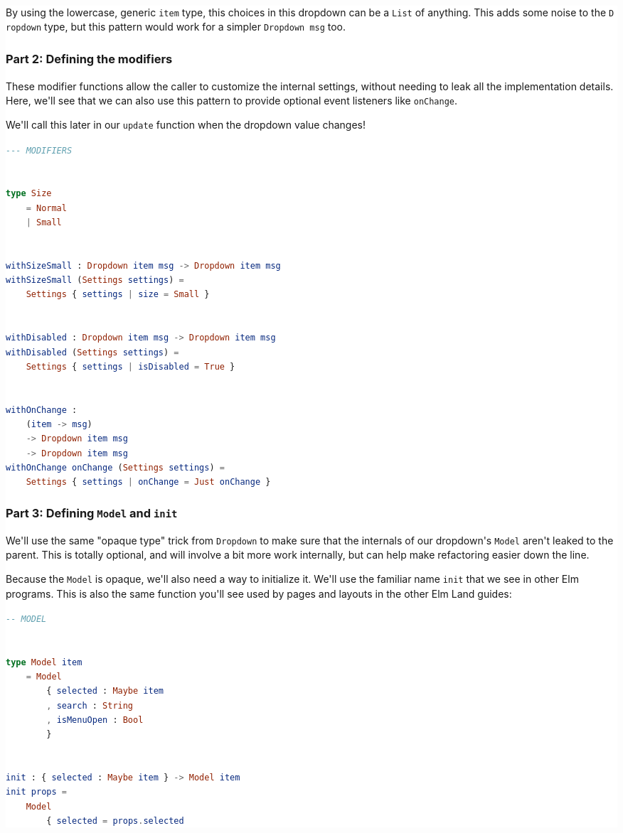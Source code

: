 By using the lowercase, generic `item` type, this choices in this dropdown can be a `List` of anything. This adds some noise to the `Dropdown` type, but this pattern would work for a simpler `Dropdown msg` too.

### Part 2: Defining the modifiers

These modifier functions allow the caller to customize the internal settings, without needing to leak all the implementation details. Here, we'll see that we can also use this pattern to provide optional event listeners like `onChange`.

We'll call this later in our `update` function when the dropdown value changes!

```elm
--- MODIFIERS


type Size
    = Normal
    | Small


withSizeSmall : Dropdown item msg -> Dropdown item msg
withSizeSmall (Settings settings) =
    Settings { settings | size = Small }


withDisabled : Dropdown item msg -> Dropdown item msg
withDisabled (Settings settings) =
    Settings { settings | isDisabled = True }


withOnChange :
    (item -> msg)
    -> Dropdown item msg
    -> Dropdown item msg
withOnChange onChange (Settings settings) =
    Settings { settings | onChange = Just onChange }

```

### Part 3: Defining `Model` and `init`

We'll use the same "opaque type" trick from `Dropdown` to make sure that the internals of our dropdown's `Model` aren't leaked to the parent. This is totally optional, and will involve a bit more work internally, but can help make refactoring easier down the line.

Because the `Model` is opaque, we'll also need a way to initialize it. We'll use the familiar name `init` that we see in other Elm programs. This is also the same function you'll see used by pages and layouts in the other Elm Land guides:

```elm
-- MODEL


type Model item
    = Model
        { selected : Maybe item
        , search : String
        , isMenuOpen : Bool
        }


init : { selected : Maybe item } -> Model item
init props =
    Model
        { selected = props.selected
```